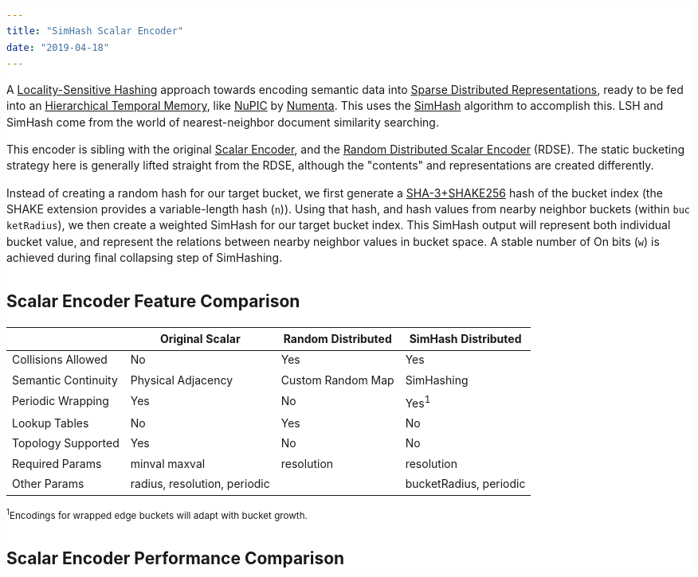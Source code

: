 ```yaml
---
title: "SimHash Scalar Encoder"
date: "2019-04-18"
---
```


A [Locality-Sensitive Hashing][lsh] approach towards encoding semantic
data into [Sparse Distributed Representations][sdr], ready to be fed
into an [Hierarchical Temporal Memory][htm], like [NuPIC][nupic] by
[Numenta][numenta]. This uses the [SimHash][simhash] algorithm to
accomplish this. LSH and SimHash come from the world of
nearest-neighbor document similarity searching.

This encoder is sibling with the original [Scalar Encoder][scalar],
and the [Random Distributed Scalar Encoder][rdse] (RDSE). The static
bucketing strategy here is generally lifted straight from the RDSE,
although the "contents" and representations are created differently.

Instead of creating a random hash for our target bucket, we first
generate a [SHA-3+SHAKE256][sha3] hash of the bucket index (the
SHAKE extension provides a variable-length hash (`n`)). Using that
hash, and hash values from nearby neighbor buckets (within
`bucketRadius`), we then create a weighted SimHash for our target
bucket index. This SimHash output will represent both individual bucket
value, and represent the relations between nearby neighbor values in
bucket space. A stable number of On bits (`w`) is achieved during final
collapsing step of SimHashing.

## Scalar Encoder Feature Comparison

|                     | Original Scalar              | Random Distributed | SimHash Distributed    |
| ---                 | ---                          | ---                | ---                    |
| Collisions Allowed  | No                           | Yes                | Yes                    |
| Semantic Continuity | Physical Adjacency           | Custom Random Map  | SimHashing             |
| Periodic Wrapping   | Yes                          | No                 | Yes<sup>1</sup>        |
| Lookup Tables       | No                           | Yes                | No                     |
| Topology Supported  | Yes                          | No                 | No                     |
| Required Params     | minval maxval                | resolution         | resolution             |
| Other Params        | radius, resolution, periodic |                    | bucketRadius, periodic |

<small>
  <sup>1</sup>Encodings for wrapped edge buckets will adapt with bucket growth.
</small>

## Scalar Encoder Performance Comparison


[bucket]: https://github.com/numenta/nupic/blob/master/src/nupic/encoders/random_distributed_scalar.py#L210-L212
[disc]: https://discourse.numenta.org/t/new-simhash-distributed-scalar-encoder-shadse/5860
[hotgym]: https://github.com/numenta/nupic/blob/master/examples/opf/clients/hotgym/prediction/one_gym/rec-center-hourly.csv
[htm]: https://numenta.com/machine-intelligence-technology/
[lph]: https://www.google.com/search?hl=en&q=locality%20preserving%20hashing
[lsh]: https://en.wikipedia.org/wiki/Locality-sensitive_hashing
[lshstat]: https://www.youtube.com/watch?v=h21irtHDsBw
[minhash]: https://en.wikipedia.org/wiki/MinHash
[numenta]: https://numenta.com
[nupic]: https://github.com/numenta/nupic
[pr]: https://github.com/numenta/nupic/pull/3872
[rdse]: https://github.com/numenta/nupic/blob/master/src/nupic/encoders/random_distributed_scalar.py
[repo]: https://github.com/luxrota/simhash_htm_encoders
[scalar]: https://github.com/numenta/nupic/blob/master/src/nupic/encoders/scalar.py
[sdr]: https://numenta.com/neuroscience-research/sparse-distributed-representations/
[shadde]: https://www.luxrota.com/articles/2019/04/23/simhash-distributed-document-encoder-for-htm.html
[sha3]: https://en.wikipedia.org/wiki/SHA-3
[simhash]: https://en.wikipedia.org/wiki/SimHash
[tutor]: https://nupic.docs.numenta.org/stable/quick-start/algorithms.html
[vidrdse]: https://www.youtube.com/watch?v=_q5W2Ov6C9E
[vidschool]: https://www.youtube.com/watch?v=V3Yqtpytif0&list=PL3yXMgtrZmDqhsFQzwUC9V8MeeVOQ7eZ9&index=7&t=0s
[vidsim]: https://www.youtube.com/watch?v=gnraT4N43qo
[vidlsh]: https://www.youtube.com/watch?v=dgH0NP8Qxa8